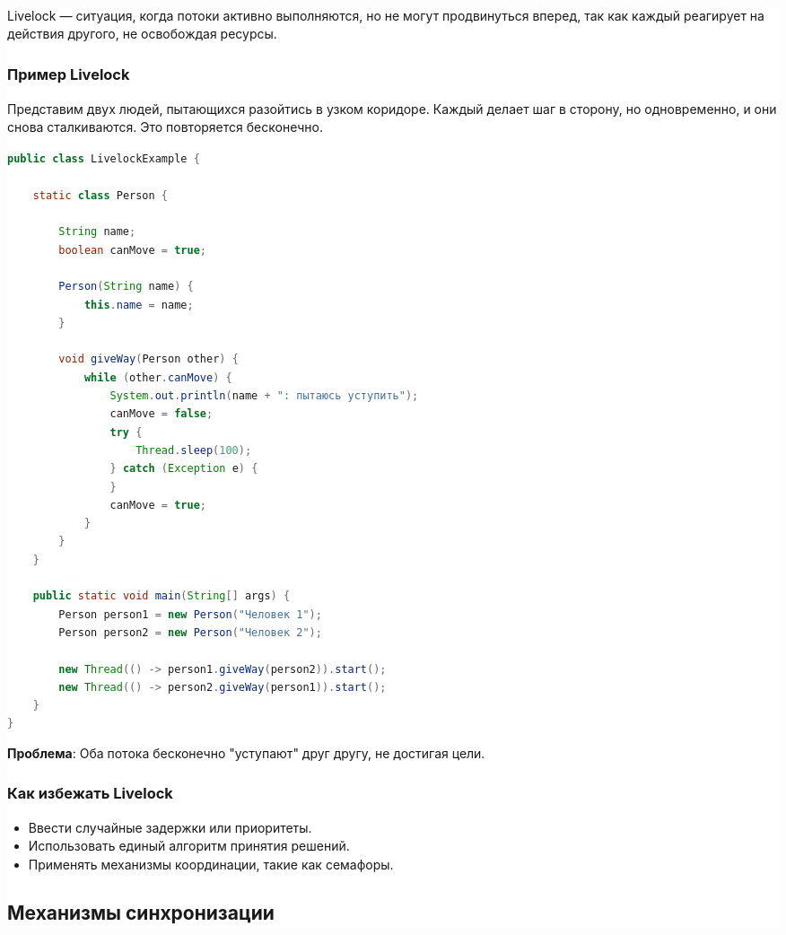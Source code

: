 Livelock — ситуация, когда потоки активно выполняются, но не могут продвинуться вперед, так как
каждый реагирует на действия другого, не освобождая ресурсы.

### Пример Livelock

Представим двух людей, пытающихся разойтись в узком коридоре. Каждый делает шаг в сторону, но
одновременно, и они снова сталкиваются. Это повторяется бесконечно.

```java
public class LivelockExample {

    static class Person {

        String name;
        boolean canMove = true;

        Person(String name) {
            this.name = name;
        }

        void giveWay(Person other) {
            while (other.canMove) {
                System.out.println(name + ": пытаюсь уступить");
                canMove = false;
                try {
                    Thread.sleep(100);
                } catch (Exception e) {
                }
                canMove = true;
            }
        }
    }

    public static void main(String[] args) {
        Person person1 = new Person("Человек 1");
        Person person2 = new Person("Человек 2");

        new Thread(() -> person1.giveWay(person2)).start();
        new Thread(() -> person2.giveWay(person1)).start();
    }
}
```

**Проблема**: Оба потока бесконечно "уступают" друг другу, не достигая цели.

### Как избежать Livelock

- Ввести случайные задержки или приоритеты.
- Использовать единый алгоритм принятия решений.
- Применять механизмы координации, такие как семафоры.

## Механизмы синхронизации
